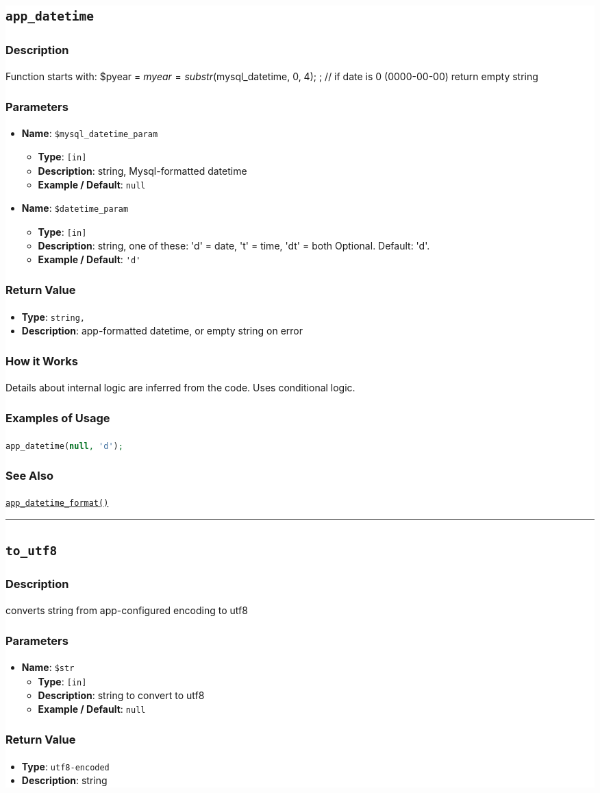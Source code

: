 ## `app_datetime`

### Description
Function starts with: $pyear = $myear = substr($mysql_datetime, 0, 4); ; // if date is 0 (0000-00-00) return empty string

### Parameters
- **Name**: `$mysql_datetime_param`
  - **Type**: `[in]`
  - **Description**: string, Mysql-formatted datetime
  - **Example / Default**: `null`

- **Name**: `$datetime_param`
  - **Type**: `[in]`
  - **Description**: string, one of these: 'd' = date, 't' = time, 'dt' = both Optional. Default: 'd'.
  - **Example / Default**: `'d'`


### Return Value
- **Type**: `string,`
- **Description**: app-formatted datetime, or empty string on error

### How it Works
Details about internal logic are inferred from the code. Uses conditional logic.

### Examples of Usage
```php
app_datetime(null, 'd');
```

### See Also
[`app_datetime_format()`](#app_datetime_format)


---

## `to_utf8`

### Description
converts string from app-configured encoding to utf8

### Parameters
- **Name**: `$str`
  - **Type**: `[in]`
  - **Description**: string to convert to utf8
  - **Example / Default**: `null`


### Return Value
- **Type**: `utf8-encoded`
- **Description**: string
